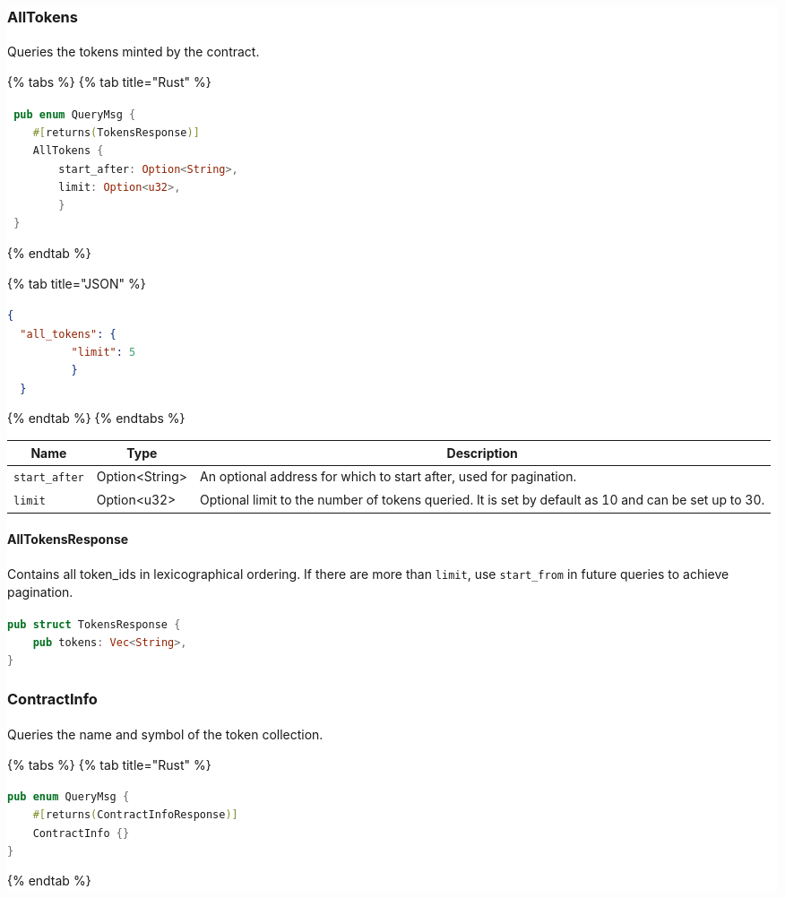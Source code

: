 ### AllTokens

Queries the tokens minted by the contract.

{% tabs %}
{% tab title="Rust" %}
```rust
 pub enum QueryMsg {
    #[returns(TokensResponse)]
    AllTokens {
        start_after: Option<String>,
        limit: Option<u32>,
        }
 }
```
{% endtab %}

{% tab title="JSON" %}
```json
{
  "all_tokens": {
          "limit": 5
          }
  }
```
{% endtab %}
{% endtabs %}

| Name          | Type            | Description                                                                                         |
| ------------- | --------------- | --------------------------------------------------------------------------------------------------- |
| `start_after` | Option\<String> | An optional address for which to start after, used for pagination.                                  |
| `limit`       | Option\<u32>    | Optional limit to the number of tokens queried. It is set by default as 10 and can be set up to 30. |

#### AllTokensResponse

Contains all token\_ids in lexicographical ordering. If there are more than `limit`, use `start_from` in future queries to achieve pagination.

```rust
pub struct TokensResponse {
    pub tokens: Vec<String>,
}
```

### ContractInfo

Queries the  name and symbol of  the token collection.

{% tabs %}
{% tab title="Rust" %}
```rust
pub enum QueryMsg {
    #[returns(ContractInfoResponse)]
    ContractInfo {}
}
```
{% endtab %}
